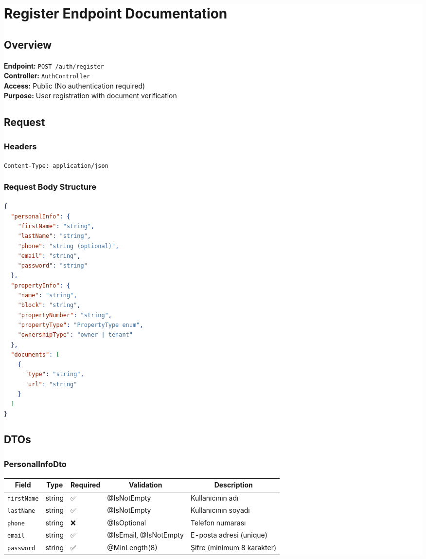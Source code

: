 # Register Endpoint Documentation

## Overview
**Endpoint:** `POST /auth/register`  
**Controller:** `AuthController`  
**Access:** Public (No authentication required)  
**Purpose:** User registration with document verification

## Request

### Headers
```
Content-Type: application/json
```

### Request Body Structure

```json
{
  "personalInfo": {
    "firstName": "string",
    "lastName": "string", 
    "phone": "string (optional)",
    "email": "string",
    "password": "string"
  },
  "propertyInfo": {
    "name": "string",
    "block": "string", 
    "propertyNumber": "string",
    "propertyType": "PropertyType enum",
    "ownershipType": "owner | tenant"
  },
  "documents": [
    {
      "type": "string",
      "url": "string"
    }
  ]
}
```

## DTOs

### PersonalInfoDto
| Field | Type | Required | Validation | Description |
|-------|------|----------|------------|-------------|
| `firstName` | string | ✅ | @IsNotEmpty | Kullanıcının adı |
| `lastName` | string | ✅ | @IsNotEmpty | Kullanıcının soyadı |
| `phone` | string | ❌ | @IsOptional | Telefon numarası |
| `email` | string | ✅ | @IsEmail, @IsNotEmpty | E-posta adresi (unique) |
| `password` | string | ✅ | @MinLength(8) | Şifre (minimum 8 karakter) |
